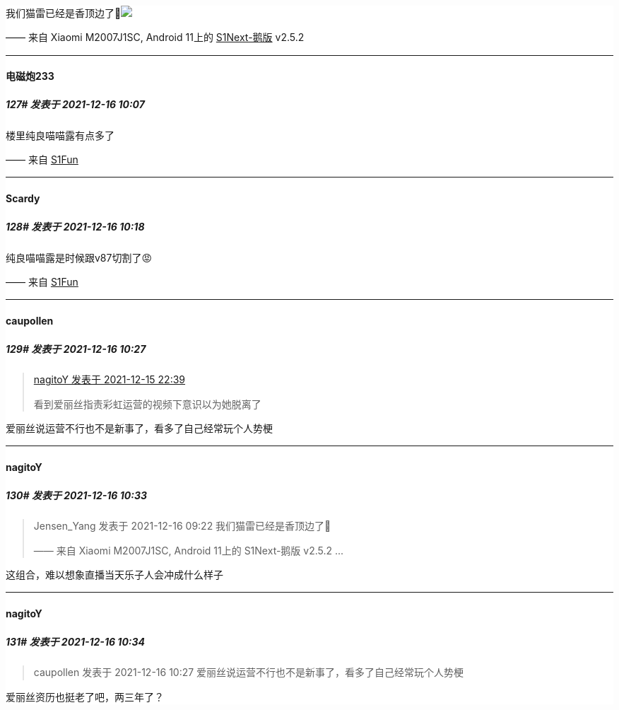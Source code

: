 我们猫雷已经是香顶边了🥰<img src="https://p.sda1.dev/3/bf7ab10afb695cb1d1a6e8fd7802a99d/IMG_CMP_85428630.jpeg" referrerpolicy="no-referrer">

—— 来自 Xiaomi M2007J1SC, Android 11上的 [S1Next-鹅版](https://github.com/ykrank/S1-Next/releases) v2.5.2



*****

####  电磁炮233  
##### 127#       发表于 2021-12-16 10:07

楼里纯良喵喵露有点多了

—— 来自 [S1Fun](https://s1fun.koalcat.com)

*****

####  Scardy  
##### 128#       发表于 2021-12-16 10:18

纯良喵喵露是时候跟v87切割了😡

—— 来自 [S1Fun](https://s1fun.koalcat.com)



*****

####  caupollen  
##### 129#       发表于 2021-12-16 10:27

<blockquote><a href="httphttps://bbs.saraba1st.com/2b/forum.php?mod=redirect&amp;goto=findpost&amp;pid=53952283&amp;ptid=2041380" target="_blank">nagitoY 发表于 2021-12-15 22:39</a>

看到爱丽丝指责彩虹运营的视频下意识以为她脱离了</blockquote>
爱丽丝说运营不行也不是新事了，看多了自己经常玩个人势梗

*****

####  nagitoY  
##### 130#       发表于 2021-12-16 10:33

<blockquote>Jensen_Yang 发表于 2021-12-16 09:22
我们猫雷已经是香顶边了🥰

—— 来自 Xiaomi M2007J1SC, Android 11上的 S1Next-鹅版 v2.5.2 ...</blockquote>
这组合，难以想象直播当天乐子人会冲成什么样子

*****

####  nagitoY  
##### 131#       发表于 2021-12-16 10:34

<blockquote>caupollen 发表于 2021-12-16 10:27
爱丽丝说运营不行也不是新事了，看多了自己经常玩个人势梗</blockquote>
爱丽丝资历也挺老了吧，两三年了？
